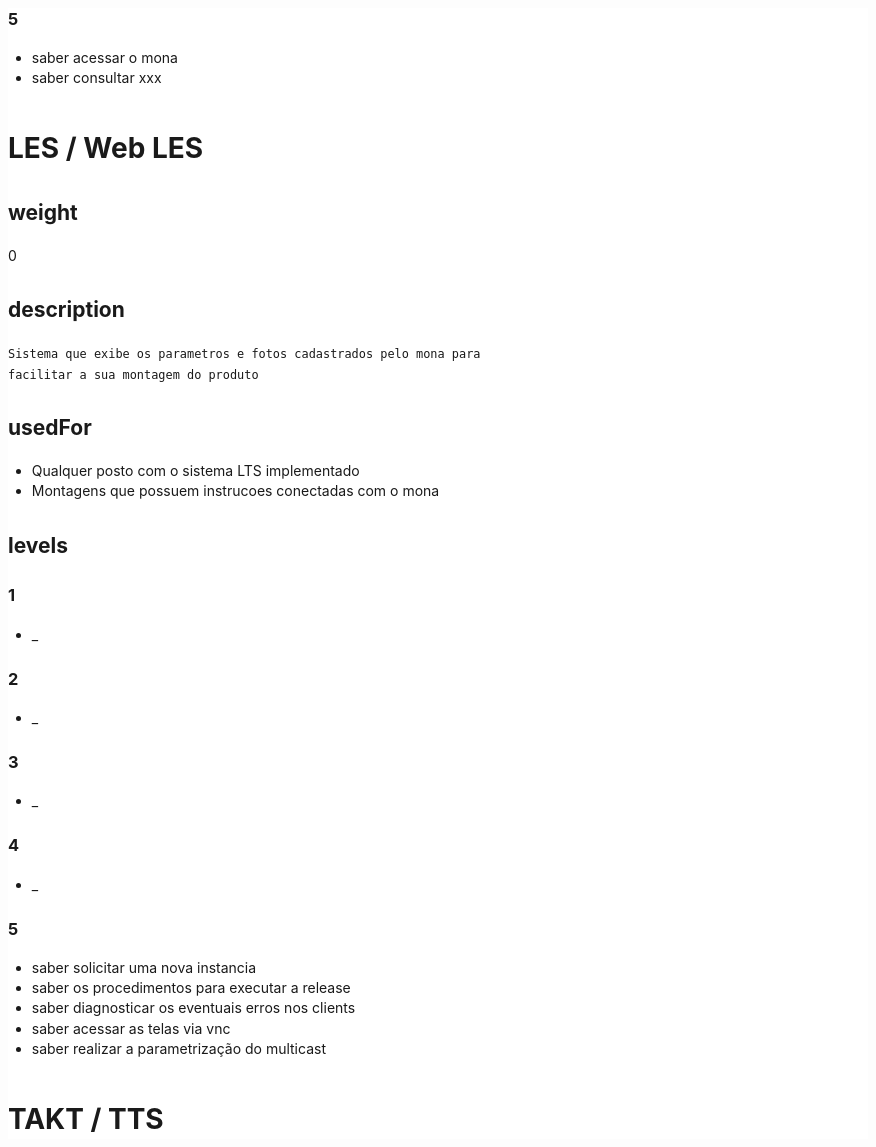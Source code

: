 ### 5

- saber acessar o mona
- saber consultar xxx

# LES / Web LES

## weight

0

## description

    Sistema que exibe os parametros e fotos cadastrados pelo mona para
    facilitar a sua montagem do produto

## usedFor

- Qualquer posto com o sistema LTS implementado
- Montagens que possuem instrucoes conectadas com o mona

## levels

### 1

- _

### 2

- _

### 3

- _

### 4

- _

### 5

- saber solicitar uma nova instancia
- saber os procedimentos para executar a release
- saber diagnosticar os eventuais erros nos clients
- saber acessar as telas via vnc
- saber realizar a parametrização do multicast

# TAKT / TTS
